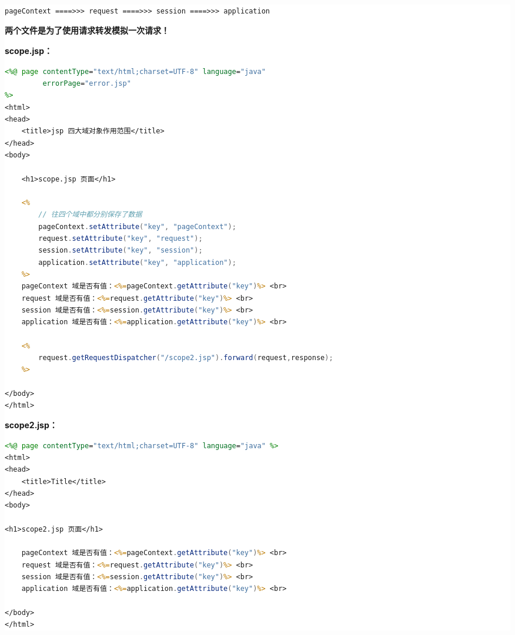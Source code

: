 

`pageContext ====>>> request ====>>> session ====>>> application`





**两个文件是为了使用请求转发模拟一次请求！**



**scope.jsp：**



```jsp
<%@ page contentType="text/html;charset=UTF-8" language="java"
         errorPage="error.jsp"
%>
<html>
<head>
    <title>jsp 四大域对象作用范围</title>
</head>
<body>

    <h1>scope.jsp 页面</h1>

    <%
        // 往四个域中都分别保存了数据
        pageContext.setAttribute("key", "pageContext");
        request.setAttribute("key", "request");
        session.setAttribute("key", "session");
        application.setAttribute("key", "application");
    %>
    pageContext 域是否有值：<%=pageContext.getAttribute("key")%> <br>
    request 域是否有值：<%=request.getAttribute("key")%> <br>
    session 域是否有值：<%=session.getAttribute("key")%> <br>
    application 域是否有值：<%=application.getAttribute("key")%> <br>
    
    <%
        request.getRequestDispatcher("/scope2.jsp").forward(request,response);
    %>

</body>
</html>
```



**scope2.jsp：**



```jsp
<%@ page contentType="text/html;charset=UTF-8" language="java" %>
<html>
<head>
    <title>Title</title>
</head>
<body>

<h1>scope2.jsp 页面</h1>

    pageContext 域是否有值：<%=pageContext.getAttribute("key")%> <br>
    request 域是否有值：<%=request.getAttribute("key")%> <br>
    session 域是否有值：<%=session.getAttribute("key")%> <br>
    application 域是否有值：<%=application.getAttribute("key")%> <br>

</body>
</html>
```
